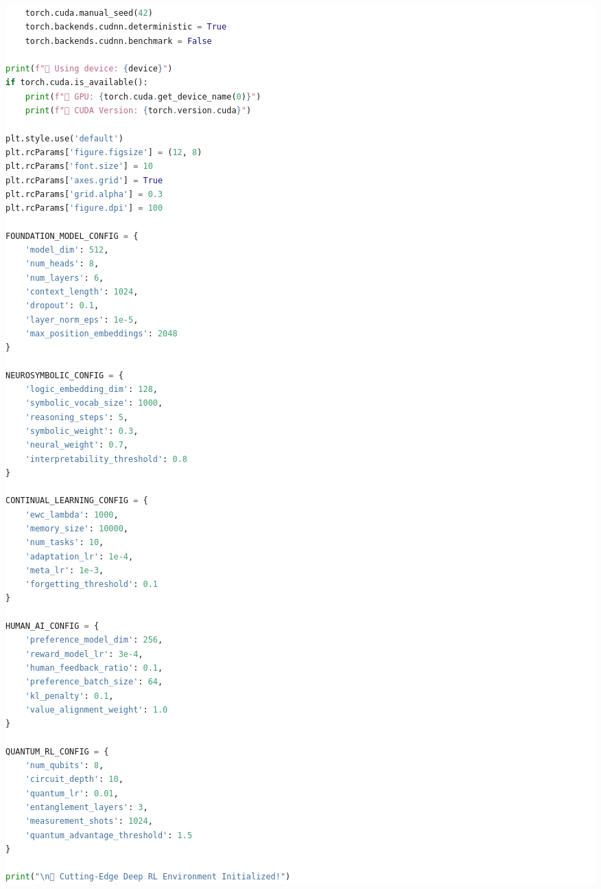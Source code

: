 ```python
    torch.cuda.manual_seed(42)
    torch.backends.cudnn.deterministic = True
    torch.backends.cudnn.benchmark = False

print(f"🚀 Using device: {device}")
if torch.cuda.is_available():
    print(f"💫 GPU: {torch.cuda.get_device_name(0)}")
    print(f"🔢 CUDA Version: {torch.version.cuda}")

plt.style.use('default')
plt.rcParams['figure.figsize'] = (12, 8)
plt.rcParams['font.size'] = 10
plt.rcParams['axes.grid'] = True
plt.rcParams['grid.alpha'] = 0.3
plt.rcParams['figure.dpi'] = 100

FOUNDATION_MODEL_CONFIG = {
    'model_dim': 512,
    'num_heads': 8,
    'num_layers': 6,
    'context_length': 1024,
    'dropout': 0.1,
    'layer_norm_eps': 1e-5,
    'max_position_embeddings': 2048
}

NEUROSYMBOLIC_CONFIG = {
    'logic_embedding_dim': 128,
    'symbolic_vocab_size': 1000,
    'reasoning_steps': 5,
    'symbolic_weight': 0.3,
    'neural_weight': 0.7,
    'interpretability_threshold': 0.8
}

CONTINUAL_LEARNING_CONFIG = {
    'ewc_lambda': 1000,
    'memory_size': 10000,
    'num_tasks': 10,
    'adaptation_lr': 1e-4,
    'meta_lr': 1e-3,
    'forgetting_threshold': 0.1
}

HUMAN_AI_CONFIG = {
    'preference_model_dim': 256,
    'reward_model_lr': 3e-4,
    'human_feedback_ratio': 0.1,
    'preference_batch_size': 64,
    'kl_penalty': 0.1,
    'value_alignment_weight': 1.0
}

QUANTUM_RL_CONFIG = {
    'num_qubits': 8,
    'circuit_depth': 10,
    'quantum_lr': 0.01,
    'entanglement_layers': 3,
    'measurement_shots': 1024,
    'quantum_advantage_threshold': 1.5
}

print("\n🧠 Cutting-Edge Deep RL Environment Initialized!")
```